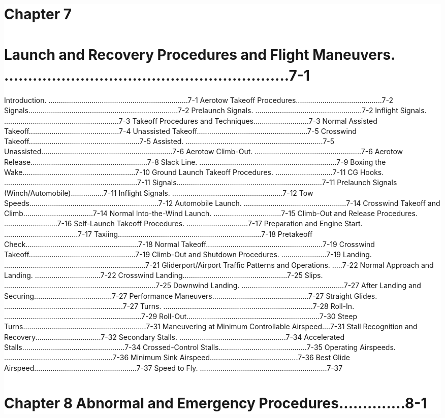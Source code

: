 # Chapter 7  

# Launch and Recovery Procedures and Flight  Maneuvers. ............................................................7-1  

Introduction. ....................................................................7-1 Aerotow Takeoff Procedures..........................................7-2 Signals.........................................................................7-2 Prelaunch Signals. ....................................................7-2 Inflight Signals. ........................................................7-3 Takeoff Procedures and Techniques...........................7-3 Normal Assisted Takeoff............................................7-4 Unassisted Takeoff......................................................7-5 Crosswind Takeoff......................................................7-5 Assisted. ...................................................................7-5 Unassisted................................................................7-6 Aerotow Climb-Out. ....................................................7-6 Aerotow Release.........................................................7-8 Slack Line. ...................................................................7-9 Boxing the Wake.......................................................7-10 Ground Launch Takeoff Procedures. ............................7-11 CG Hooks. .................................................................7-11 Signals.......................................................................7-11 Prelaunch Signals (Winch/Automobile)................7-11 Inflight Signals. ......................................................7-12 Tow Speeds...............................................................7-12 Automobile Launch. ..................................................7-14 Crosswind Takeoff and Climb..................................7-14 Normal Into-the-Wind Launch. .................................7-15 Climb-Out and Release Procedures. ..........................7-16 Self-Launch Takeoff Procedures. ..............................7-17 Preparation and Engine Start. ....................................7-17 Taxiing......................................................................7-18 Pretakeoff Check.......................................................7-18 Normal Takeoff.........................................................7-19 Crosswind Takeoff....................................................7-19 Climb-Out and Shutdown Procedures. ......................7-19 Landing. .....................................................................7-21 Gliderport/Airport Traffic Patterns and Operations. .....7-22 Normal Approach and Landing. ................................7-22 Crosswind Landing...................................................7-25 Slips. ..........................................................................7-25 Downwind Landing. ..................................................7-27 After Landing and Securing......................................7-27 Performance Maneuvers...............................................7-27 Straight Glides. ..........................................................7-27 Turns. .........................................................................7-28 Roll-In. ...................................................................7-29 Roll-Out.................................................................7-30 Steep Turns............................................................7-31 Maneuvering at Minimum Controllable Airspeed....7-31 Stall Recognition and Recovery................................7-32 Secondary Stalls. ....................................................7-34 Accelerated Stalls..................................................7-34 Crossed-Control Stalls...........................................7-35 Operating Airspeeds. .....................................................7-36 Minimum Sink Airspeed...........................................7-36 Best Glide Airspeed..................................................7-37 Speed to Fly. ..............................................................7-37  

# Chapter 8 Abnormal and Emergency Procedures..............8-1  
